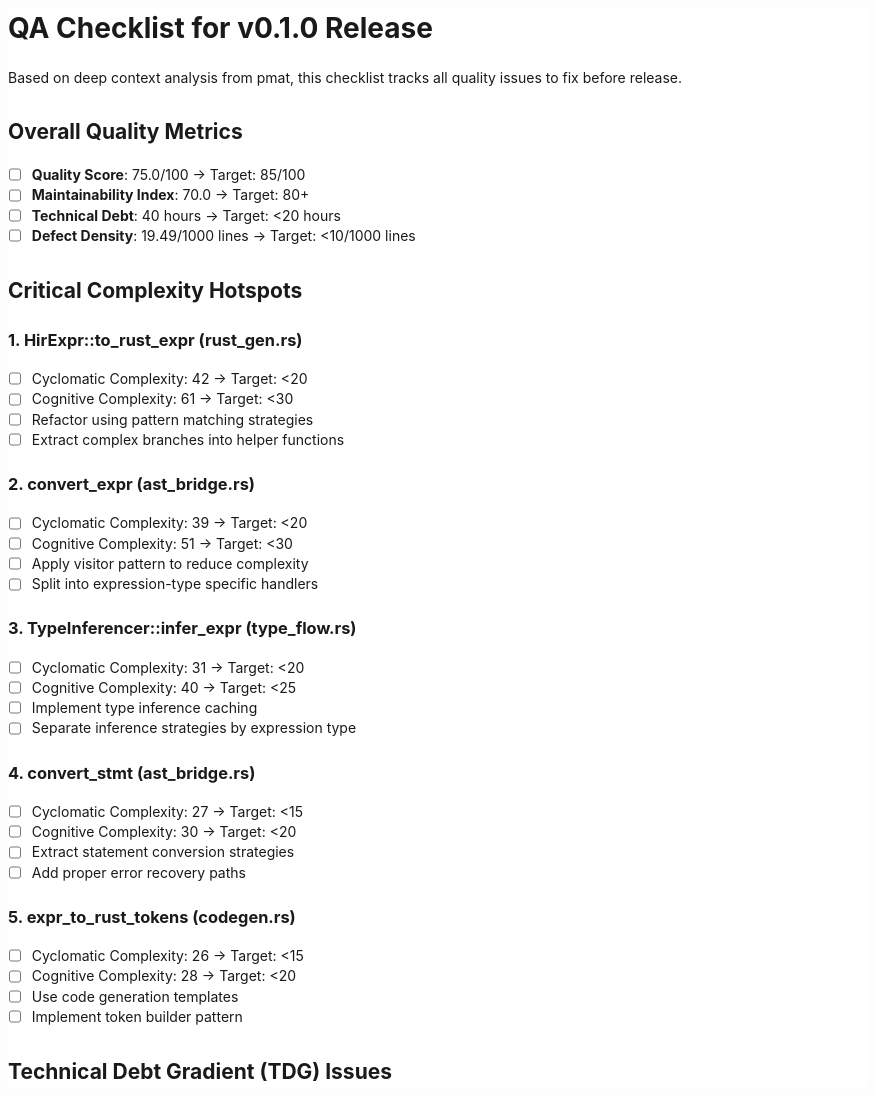 # QA Checklist for v0.1.0 Release

Based on deep context analysis from pmat, this checklist tracks all quality
issues to fix before release.

## Overall Quality Metrics

- [ ] **Quality Score**: 75.0/100 → Target: 85/100
- [ ] **Maintainability Index**: 70.0 → Target: 80+
- [ ] **Technical Debt**: 40 hours → Target: <20 hours
- [ ] **Defect Density**: 19.49/1000 lines → Target: <10/1000 lines

## Critical Complexity Hotspots

### 1. HirExpr::to_rust_expr (rust_gen.rs)

- [ ] Cyclomatic Complexity: 42 → Target: <20
- [ ] Cognitive Complexity: 61 → Target: <30
- [ ] Refactor using pattern matching strategies
- [ ] Extract complex branches into helper functions

### 2. convert_expr (ast_bridge.rs)

- [ ] Cyclomatic Complexity: 39 → Target: <20
- [ ] Cognitive Complexity: 51 → Target: <30
- [ ] Apply visitor pattern to reduce complexity
- [ ] Split into expression-type specific handlers

### 3. TypeInferencer::infer_expr (type_flow.rs)

- [ ] Cyclomatic Complexity: 31 → Target: <20
- [ ] Cognitive Complexity: 40 → Target: <25
- [ ] Implement type inference caching
- [ ] Separate inference strategies by expression type

### 4. convert_stmt (ast_bridge.rs)

- [ ] Cyclomatic Complexity: 27 → Target: <15
- [ ] Cognitive Complexity: 30 → Target: <20
- [ ] Extract statement conversion strategies
- [ ] Add proper error recovery paths

### 5. expr_to_rust_tokens (codegen.rs)

- [ ] Cyclomatic Complexity: 26 → Target: <15
- [ ] Cognitive Complexity: 28 → Target: <20
- [ ] Use code generation templates
- [ ] Implement token builder pattern

## Technical Debt Gradient (TDG) Issues
